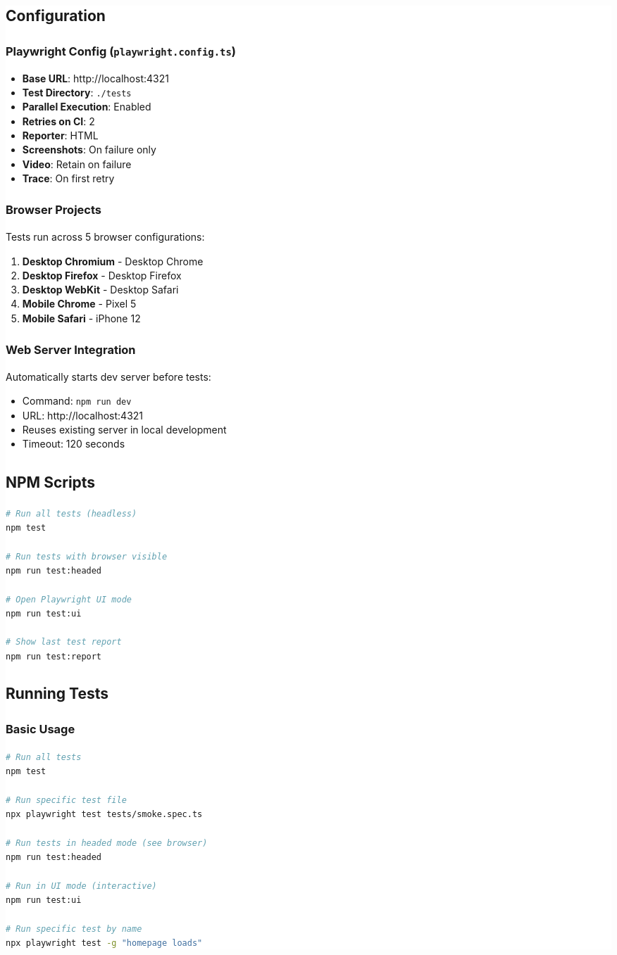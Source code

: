## Configuration

### Playwright Config (`playwright.config.ts`)
- **Base URL**: http://localhost:4321
- **Test Directory**: `./tests`
- **Parallel Execution**: Enabled
- **Retries on CI**: 2
- **Reporter**: HTML
- **Screenshots**: On failure only
- **Video**: Retain on failure
- **Trace**: On first retry

### Browser Projects
Tests run across 5 browser configurations:
1. **Desktop Chromium** - Desktop Chrome
2. **Desktop Firefox** - Desktop Firefox
3. **Desktop WebKit** - Desktop Safari
4. **Mobile Chrome** - Pixel 5
5. **Mobile Safari** - iPhone 12

### Web Server Integration
Automatically starts dev server before tests:
- Command: `npm run dev`
- URL: http://localhost:4321
- Reuses existing server in local development
- Timeout: 120 seconds

## NPM Scripts

```bash
# Run all tests (headless)
npm test

# Run tests with browser visible
npm run test:headed

# Open Playwright UI mode
npm run test:ui

# Show last test report
npm run test:report
```

## Running Tests

### Basic Usage
```bash
# Run all tests
npm test

# Run specific test file
npx playwright test tests/smoke.spec.ts

# Run tests in headed mode (see browser)
npm run test:headed

# Run in UI mode (interactive)
npm run test:ui

# Run specific test by name
npx playwright test -g "homepage loads"
```
